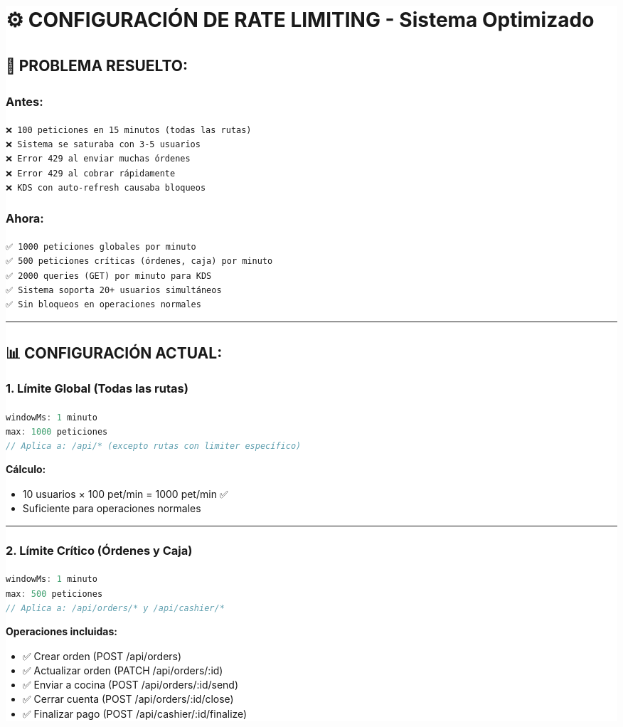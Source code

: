 # ⚙️ CONFIGURACIÓN DE RATE LIMITING - Sistema Optimizado

## 🎯 **PROBLEMA RESUELTO:**

### **Antes:**
```
❌ 100 peticiones en 15 minutos (todas las rutas)
❌ Sistema se saturaba con 3-5 usuarios
❌ Error 429 al enviar muchas órdenes
❌ Error 429 al cobrar rápidamente
❌ KDS con auto-refresh causaba bloqueos
```

### **Ahora:**
```
✅ 1000 peticiones globales por minuto
✅ 500 peticiones críticas (órdenes, caja) por minuto
✅ 2000 queries (GET) por minuto para KDS
✅ Sistema soporta 20+ usuarios simultáneos
✅ Sin bloqueos en operaciones normales
```

---

## 📊 **CONFIGURACIÓN ACTUAL:**

### **1. Límite Global** (Todas las rutas)
```javascript
windowMs: 1 minuto
max: 1000 peticiones
// Aplica a: /api/* (excepto rutas con limiter específico)
```

**Cálculo:**
- 10 usuarios × 100 pet/min = 1000 pet/min ✅
- Suficiente para operaciones normales

---

### **2. Límite Crítico** (Órdenes y Caja)
```javascript
windowMs: 1 minuto
max: 500 peticiones
// Aplica a: /api/orders/* y /api/cashier/*
```

**Operaciones incluidas:**
- ✅ Crear orden (POST /api/orders)
- ✅ Actualizar orden (PATCH /api/orders/:id)
- ✅ Enviar a cocina (POST /api/orders/:id/send)
- ✅ Cerrar cuenta (POST /api/orders/:id/close)
- ✅ Finalizar pago (POST /api/cashier/:id/finalize)
